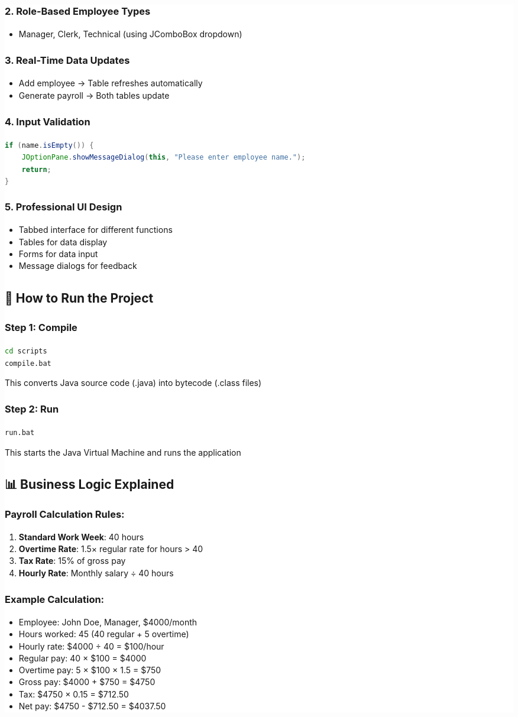 ### 2. **Role-Based Employee Types**
- Manager, Clerk, Technical (using JComboBox dropdown)

### 3. **Real-Time Data Updates**
- Add employee → Table refreshes automatically
- Generate payroll → Both tables update

### 4. **Input Validation**
```java
if (name.isEmpty()) {
    JOptionPane.showMessageDialog(this, "Please enter employee name.");
    return;
}
```

### 5. **Professional UI Design**
- Tabbed interface for different functions
- Tables for data display
- Forms for data input
- Message dialogs for feedback

## 🚀 How to Run the Project

### Step 1: Compile
```bash
cd scripts
compile.bat
```
This converts Java source code (.java) into bytecode (.class files)

### Step 2: Run
```bash
run.bat
```
This starts the Java Virtual Machine and runs the application

## 📊 Business Logic Explained

### Payroll Calculation Rules:
1. **Standard Work Week**: 40 hours
2. **Overtime Rate**: 1.5× regular rate for hours > 40
3. **Tax Rate**: 15% of gross pay
4. **Hourly Rate**: Monthly salary ÷ 40 hours

### Example Calculation:
- Employee: John Doe, Manager, $4000/month
- Hours worked: 45 (40 regular + 5 overtime)
- Hourly rate: $4000 ÷ 40 = $100/hour
- Regular pay: 40 × $100 = $4000
- Overtime pay: 5 × $100 × 1.5 = $750
- Gross pay: $4000 + $750 = $4750
- Tax: $4750 × 0.15 = $712.50
- Net pay: $4750 - $712.50 = $4037.50
